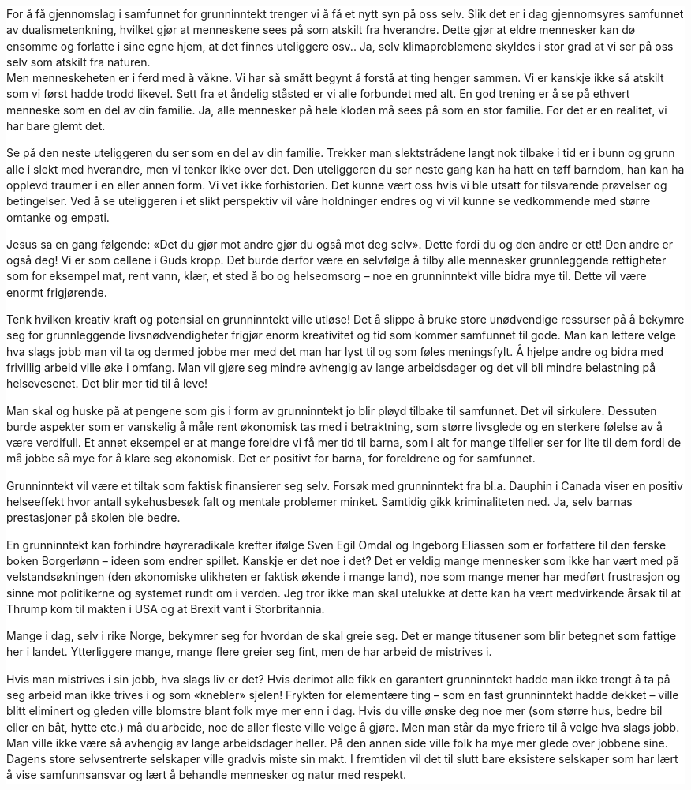 For å få gjennomslag i samfunnet for grunninntekt trenger vi å få et nytt syn på oss selv. Slik det er i dag gjennomsyres samfunnet av dualismetenkning, hvilket gjør at menneskene sees på som atskilt fra hverandre. Dette gjør at eldre mennesker kan dø ensomme og forlatte i sine egne hjem, at det finnes uteliggere osv.. Ja, selv klimaproblemene skyldes i stor grad at vi ser på oss selv som atskilt fra naturen.  
Men menneskeheten er i ferd med å våkne. Vi har så smått begynt å forstå at ting henger sammen. Vi er kanskje ikke så atskilt som vi først hadde trodd likevel. Sett fra et åndelig ståsted er vi alle forbundet med alt. En god trening er å se på ethvert menneske som en del av din familie. Ja, alle mennesker på hele kloden må sees på som en stor familie. For det er en realitet, vi har bare glemt det.

Se på den neste uteliggeren du ser som en del av din familie. Trekker man slektstrådene langt nok tilbake i tid er i bunn og grunn alle i slekt med hverandre, men vi tenker ikke over det. Den uteliggeren du ser neste gang kan ha hatt en tøff barndom, han kan ha opplevd traumer i en eller annen form. Vi vet ikke forhistorien. Det kunne vært oss hvis vi ble utsatt for tilsvarende prøvelser og betingelser. Ved å se uteliggeren i et slikt perspektiv vil våre holdninger endres og vi vil kunne se vedkommende med større omtanke og empati.

Jesus sa en gang følgende: «Det du gjør mot andre gjør du også mot deg selv». Dette fordi du og den andre er ett! Den andre er også deg! Vi er som cellene i Guds kropp. Det burde derfor være en selvfølge å tilby alle mennesker grunnleggende rettigheter som for eksempel mat, rent vann, klær, et sted å bo og helseomsorg – noe en grunninntekt ville bidra mye til. Dette vil være enormt frigjørende.

Tenk hvilken kreativ kraft og potensial en grunninntekt ville utløse! Det å slippe å bruke store unødvendige ressurser på å bekymre seg for grunnleggende livsnødvendigheter frigjør enorm kreativitet og tid som kommer samfunnet til gode. Man kan lettere velge hva slags jobb man vil ta og dermed jobbe mer med det man har lyst til og som føles meningsfylt. Å hjelpe andre og bidra med frivillig arbeid ville øke i omfang. Man vil gjøre seg mindre avhengig av lange arbeidsdager og det vil bli mindre belastning på helsevesenet. Det blir mer tid til å leve!

Man skal og huske på at pengene som gis i form av grunninntekt jo blir pløyd tilbake til samfunnet. Det vil sirkulere. Dessuten burde aspekter som er vanskelig å måle rent økonomisk tas med i betraktning, som større livsglede og en sterkere følelse av å være verdifull. Et annet eksempel er at mange foreldre vi få mer tid til barna, som i alt for mange tilfeller ser for lite til dem fordi de må jobbe så mye for å klare seg økonomisk. Det er positivt for barna, for foreldrene og for samfunnet.

Grunninntekt vil være et tiltak som faktisk finansierer seg selv. Forsøk med grunninntekt fra bl.a. Dauphin i Canada viser en positiv helseeffekt hvor antall sykehusbesøk falt og mentale problemer minket. Samtidig gikk kriminaliteten ned. Ja, selv barnas prestasjoner på skolen ble bedre.

En grunninntekt kan forhindre høyreradikale krefter ifølge Sven Egil Omdal og Ingeborg Eliassen som er forfattere til den ferske boken Borgerlønn – ideen som endrer spillet. Kanskje er det noe i det? Det er veldig mange mennesker som ikke har vært med på velstandsøkningen (den økonomiske ulikheten er faktisk økende i mange land), noe som mange mener har medført frustrasjon og sinne mot politikerne og systemet rundt om i verden. Jeg tror ikke man skal utelukke at dette kan ha vært medvirkende årsak til at Thrump kom til makten i USA og at Brexit vant i Storbritannia.

Mange i dag, selv i rike Norge, bekymrer seg for hvordan de skal greie seg. Det er mange titusener som blir betegnet som fattige her i landet. Ytterliggere mange, mange flere greier seg fint, men de har arbeid de mistrives i.

Hvis man mistrives i sin jobb, hva slags liv er det? Hvis derimot alle fikk en garantert grunninntekt hadde man ikke trengt å ta på seg arbeid man ikke trives i og som «knebler» sjelen! Frykten for elementære ting – som en fast grunninntekt hadde dekket – ville blitt eliminert og gleden ville blomstre blant folk mye mer enn i dag. Hvis du ville ønske deg noe mer (som større hus, bedre bil eller en båt, hytte etc.) må du arbeide, noe de aller fleste ville velge å gjøre. Men man står da mye friere til å velge hva slags jobb. Man ville ikke være så avhengig av lange arbeidsdager heller. På den annen side ville folk ha mye mer glede over jobbene sine. Dagens store selvsentrerte selskaper ville gradvis miste sin makt. I fremtiden vil det til slutt bare eksistere selskaper som har lært å vise samfunnsansvar og lært å behandle mennesker og natur med respekt.
